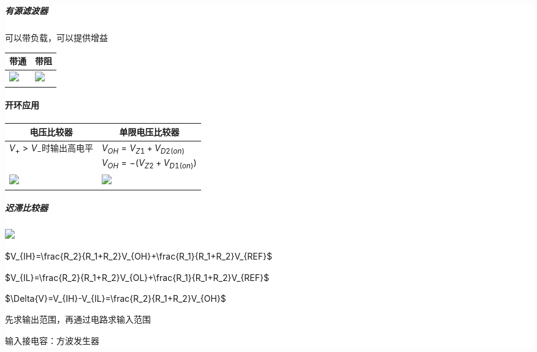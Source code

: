 ##### 有源滤波器

可以带负载，可以提供增益

|带通|带阻|
|---|---|
|![](../6/15.png)|![](../6/16.png)|

#### 开环应用

|电压比较器|单限电压比较器|
|---|---|
|$V_+>V_-$时输出高电平|$V_{OH}=V_{Z1}+V_{D2(on)}$<br>$V_{OH}=-(V_{Z2}+V_{D1(on)})$|
|![](../6/17.png)|![](../6/18.png)|

##### 迟滞比较器

![](../6/19.png)

$V_{IH}=\frac{R_2}{R_1+R_2}V_{OH}+\frac{R_1}{R_1+R_2}V_{REF}$

$V_{IL}=\frac{R_2}{R_1+R_2}V_{OL}+\frac{R_1}{R_1+R_2}V_{REF}$

$\Delta{V}=V_{IH}-V_{IL}=\frac{R_2}{R_1+R_2}V_{OH}$

先求输出范围，再通过电路求输入范围

输入接电容：方波发生器
